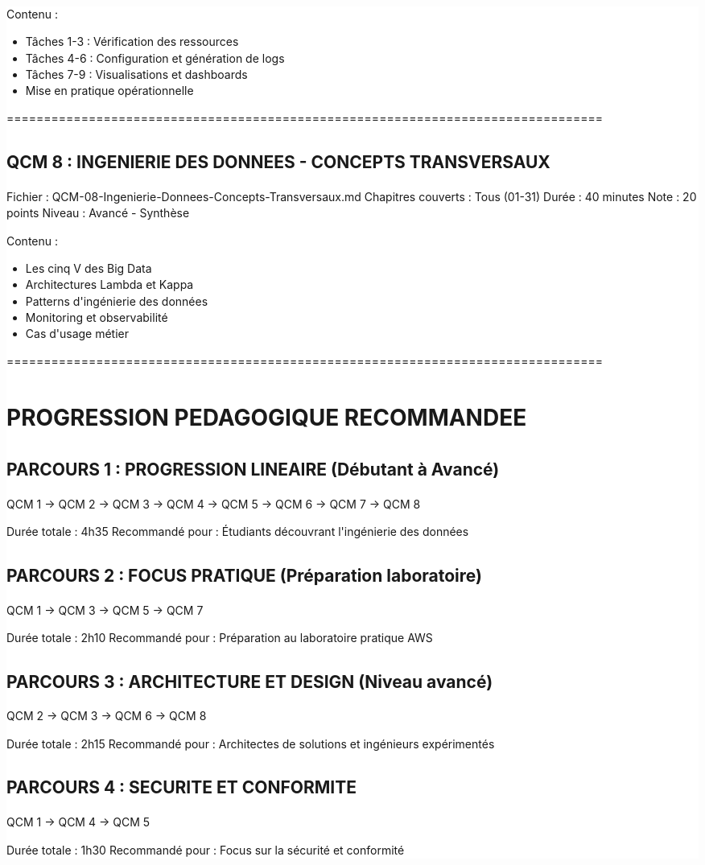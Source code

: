 Contenu :
- Tâches 1-3 : Vérification des ressources
- Tâches 4-6 : Configuration et génération de logs
- Tâches 7-9 : Visualisations et dashboards
- Mise en pratique opérationnelle

================================================================================

QCM 8 : INGENIERIE DES DONNEES - CONCEPTS TRANSVERSAUX
-------------------------------------------------------
Fichier : QCM-08-Ingenierie-Donnees-Concepts-Transversaux.md
Chapitres couverts : Tous (01-31)
Durée : 40 minutes
Note : 20 points
Niveau : Avancé - Synthèse

Contenu :
- Les cinq V des Big Data
- Architectures Lambda et Kappa
- Patterns d'ingénierie des données
- Monitoring et observabilité
- Cas d'usage métier

================================================================================

PROGRESSION PEDAGOGIQUE RECOMMANDEE
================================================================================

PARCOURS 1 : PROGRESSION LINEAIRE (Débutant à Avancé)
------------------------------------------------------
QCM 1 → QCM 2 → QCM 3 → QCM 4 → QCM 5 → QCM 6 → QCM 7 → QCM 8

Durée totale : 4h35
Recommandé pour : Étudiants découvrant l'ingénierie des données


PARCOURS 2 : FOCUS PRATIQUE (Préparation laboratoire)
------------------------------------------------------
QCM 1 → QCM 3 → QCM 5 → QCM 7

Durée totale : 2h10
Recommandé pour : Préparation au laboratoire pratique AWS


PARCOURS 3 : ARCHITECTURE ET DESIGN (Niveau avancé)
----------------------------------------------------
QCM 2 → QCM 3 → QCM 6 → QCM 8

Durée totale : 2h15
Recommandé pour : Architectes de solutions et ingénieurs expérimentés


PARCOURS 4 : SECURITE ET CONFORMITE
------------------------------------
QCM 1 → QCM 4 → QCM 5

Durée totale : 1h30
Recommandé pour : Focus sur la sécurité et conformité
